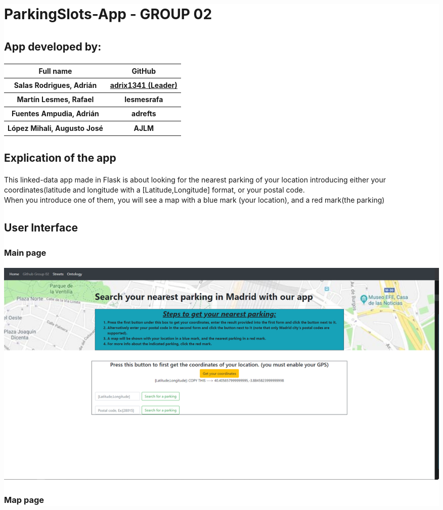 # ParkingSlots-App - GROUP 02
<h2><b>App developed by:</b></h2>
<table>
<tr>
<th>Full name</th>
<th>GitHub</th>
</tr>
<tr>
<th>Salas Rodrigues, Adrián</th>
<th><a href = "https://github.com/adrix1341/Curso2020-2021">adrix1341 (Leader)</a></th>
</tr>
<tr>
<th>Martín Lesmes, Rafael</th>
<th>lesmesrafa</th>
</tr>
<tr>
<th>Fuentes Ampudia, Adrián</th>
<th> adrefts</th>
</tr>
<tr>
<th>López Mihali, Augusto José</th>
<th>AJLM</th>
</tr>
</table>

<h2><b>Explication of the app</b></h2>
<p>This linked-data app made in Flask is about looking for the nearest parking of your location introducing either your coordinates(latitude and longitude with a [Latitude,Longitude] format, or your postal code. <br>
When you introduce one of them, you will see a map with a blue mark (your location), and a red mark(the parking)
</p>
<h2><b>User Interface</b></h2>
<h3>Main page</h3>
<img src="userInterface.PNG" width="100%" height="auto"></img>
<h3>Map page</h3>